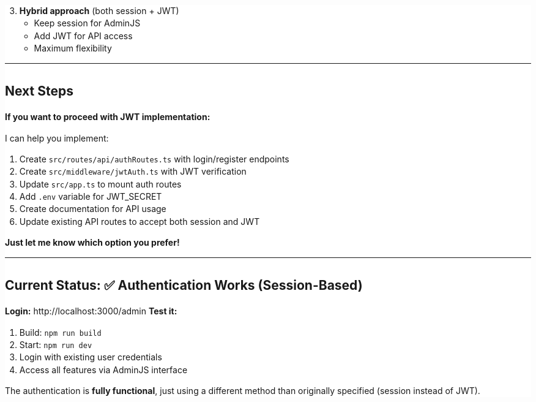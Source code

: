 3. **Hybrid approach** (both session + JWT)
   - Keep session for AdminJS
   - Add JWT for API access
   - Maximum flexibility

---

## Next Steps

**If you want to proceed with JWT implementation:**

I can help you implement:
1. Create `src/routes/api/authRoutes.ts` with login/register endpoints
2. Create `src/middleware/jwtAuth.ts` with JWT verification
3. Update `src/app.ts` to mount auth routes
4. Add `.env` variable for JWT_SECRET
5. Create documentation for API usage
6. Update existing API routes to accept both session and JWT

**Just let me know which option you prefer!**

---

## Current Status: ✅ Authentication Works (Session-Based)

**Login:** http://localhost:3000/admin
**Test it:**
1. Build: `npm run build`
2. Start: `npm run dev`
3. Login with existing user credentials
4. Access all features via AdminJS interface

The authentication is **fully functional**, just using a different method than originally specified (session instead of JWT).
